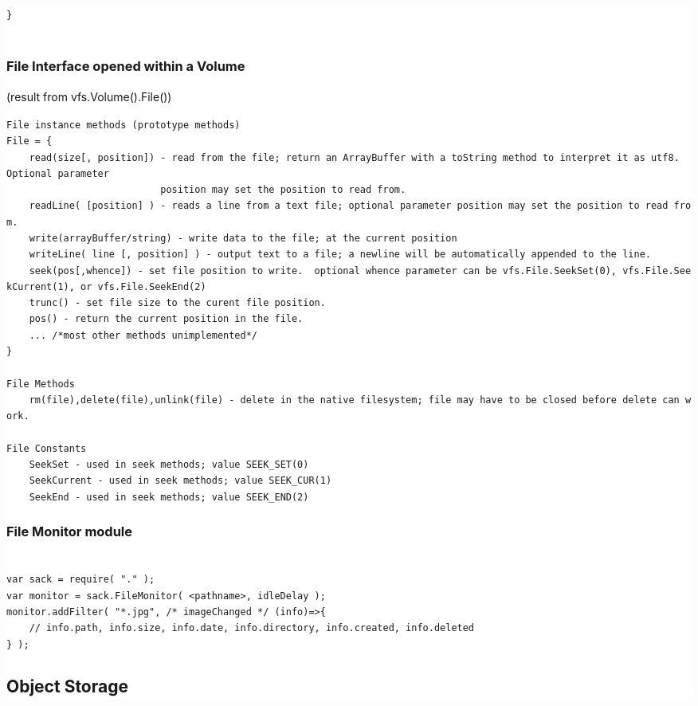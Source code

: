 ```
}


```
### File Interface opened within a Volume

 (result from vfs.Volume().File())

```
File instance methods (prototype methods)
File = {
    read(size[, position]) - read from the file; return an ArrayBuffer with a toString method to interpret it as utf8.  Optional parameter
                           position may set the position to read from.
    readLine( [position] ) - reads a line from a text file; optional parameter position may set the position to read from.
    write(arrayBuffer/string) - write data to the file; at the current position
    writeLine( line [, position] ) - output text to a file; a newline will be automatically appended to the line.
    seek(pos[,whence]) - set file position to write.  optional whence parameter can be vfs.File.SeekSet(0), vfs.File.SeekCurrent(1), or vfs.File.SeekEnd(2)
    trunc() - set file size to the curent file position.
    pos() - return the current position in the file.
    ... /*most other methods unimplemented*/
}

File Methods
    rm(file),delete(file),unlink(file) - delete in the native filesystem; file may have to be closed before delete can work.

File Constants
    SeekSet - used in seek methods; value SEEK_SET(0)
    SeekCurrent - used in seek methods; value SEEK_CUR(1)
    SeekEnd - used in seek methods; value SEEK_END(2)

```


### File Monitor module

```

var sack = require( "." );
var monitor = sack.FileMonitor( <pathname>, idleDelay );
monitor.addFilter( "*.jpg", /* imageChanged */ (info)=>{
	// info.path, info.size, info.date, info.directory, info.created, info.deleted
} );

```



## Object Storage
